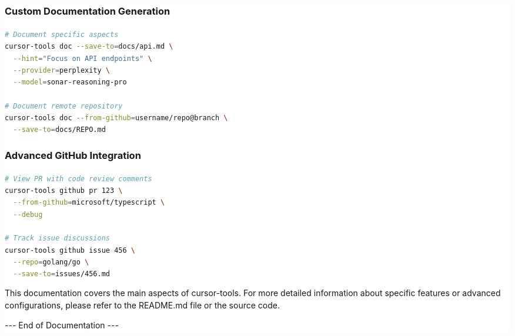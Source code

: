 ### Custom Documentation Generation
```bash
# Document specific aspects
cursor-tools doc --save-to=docs/api.md \
  --hint="Focus on API endpoints" \
  --provider=perplexity \
  --model=sonar-reasoning-pro

# Document remote repository
cursor-tools doc --from-github=username/repo@branch \
  --save-to=docs/REPO.md
```

### Advanced GitHub Integration
```bash
# View PR with code review comments
cursor-tools github pr 123 \
  --from-github=microsoft/typescript \
  --debug

# Track issue discussions
cursor-tools github issue 456 \
  --repo=golang/go \
  --save-to=issues/456.md
```

This documentation covers the main aspects of cursor-tools. For more detailed information about specific features or advanced configurations, please refer to the README.md file or the source code.

--- End of Documentation ---
